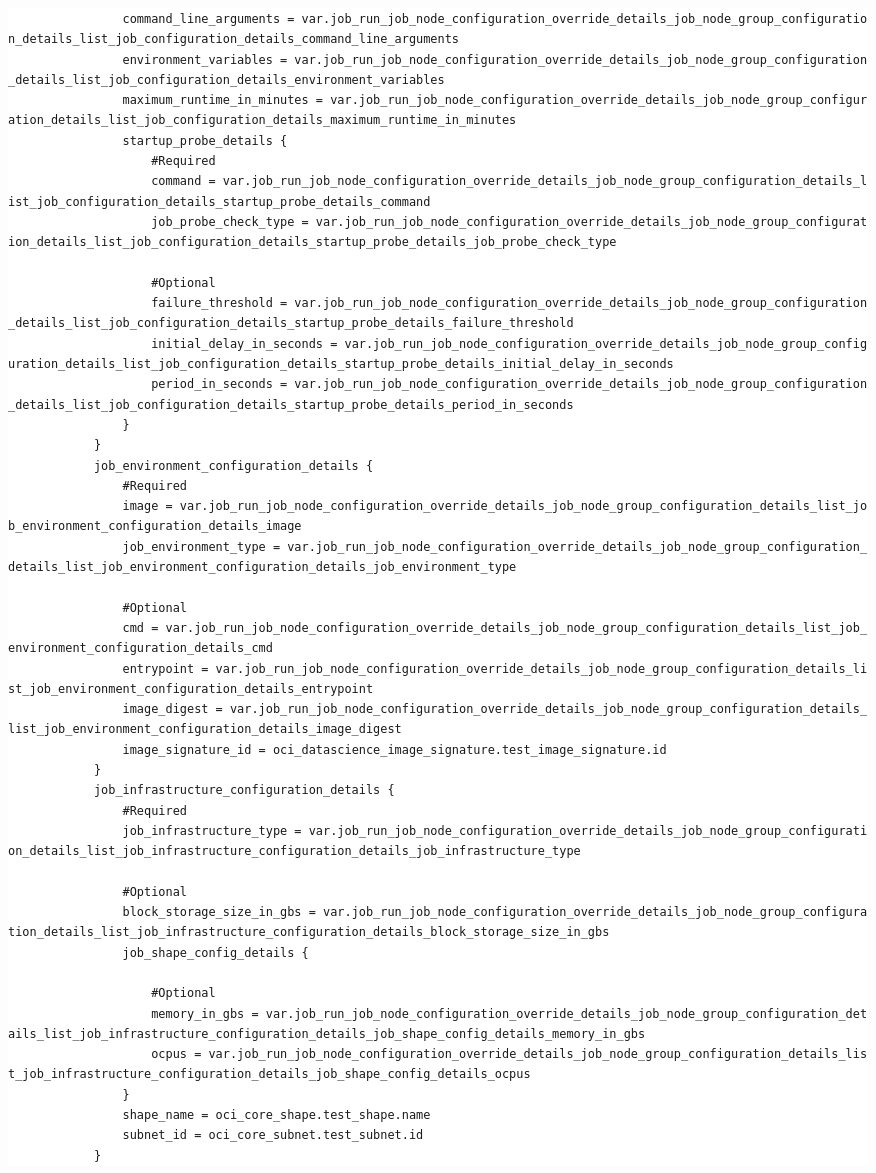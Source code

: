```hcl
				command_line_arguments = var.job_run_job_node_configuration_override_details_job_node_group_configuration_details_list_job_configuration_details_command_line_arguments
				environment_variables = var.job_run_job_node_configuration_override_details_job_node_group_configuration_details_list_job_configuration_details_environment_variables
				maximum_runtime_in_minutes = var.job_run_job_node_configuration_override_details_job_node_group_configuration_details_list_job_configuration_details_maximum_runtime_in_minutes
				startup_probe_details {
					#Required
					command = var.job_run_job_node_configuration_override_details_job_node_group_configuration_details_list_job_configuration_details_startup_probe_details_command
					job_probe_check_type = var.job_run_job_node_configuration_override_details_job_node_group_configuration_details_list_job_configuration_details_startup_probe_details_job_probe_check_type

					#Optional
					failure_threshold = var.job_run_job_node_configuration_override_details_job_node_group_configuration_details_list_job_configuration_details_startup_probe_details_failure_threshold
					initial_delay_in_seconds = var.job_run_job_node_configuration_override_details_job_node_group_configuration_details_list_job_configuration_details_startup_probe_details_initial_delay_in_seconds
					period_in_seconds = var.job_run_job_node_configuration_override_details_job_node_group_configuration_details_list_job_configuration_details_startup_probe_details_period_in_seconds
				}
			}
			job_environment_configuration_details {
				#Required
				image = var.job_run_job_node_configuration_override_details_job_node_group_configuration_details_list_job_environment_configuration_details_image
				job_environment_type = var.job_run_job_node_configuration_override_details_job_node_group_configuration_details_list_job_environment_configuration_details_job_environment_type

				#Optional
				cmd = var.job_run_job_node_configuration_override_details_job_node_group_configuration_details_list_job_environment_configuration_details_cmd
				entrypoint = var.job_run_job_node_configuration_override_details_job_node_group_configuration_details_list_job_environment_configuration_details_entrypoint
				image_digest = var.job_run_job_node_configuration_override_details_job_node_group_configuration_details_list_job_environment_configuration_details_image_digest
				image_signature_id = oci_datascience_image_signature.test_image_signature.id
			}
			job_infrastructure_configuration_details {
				#Required
				job_infrastructure_type = var.job_run_job_node_configuration_override_details_job_node_group_configuration_details_list_job_infrastructure_configuration_details_job_infrastructure_type

				#Optional
				block_storage_size_in_gbs = var.job_run_job_node_configuration_override_details_job_node_group_configuration_details_list_job_infrastructure_configuration_details_block_storage_size_in_gbs
				job_shape_config_details {

					#Optional
					memory_in_gbs = var.job_run_job_node_configuration_override_details_job_node_group_configuration_details_list_job_infrastructure_configuration_details_job_shape_config_details_memory_in_gbs
					ocpus = var.job_run_job_node_configuration_override_details_job_node_group_configuration_details_list_job_infrastructure_configuration_details_job_shape_config_details_ocpus
				}
				shape_name = oci_core_shape.test_shape.name
				subnet_id = oci_core_subnet.test_subnet.id
			}
```